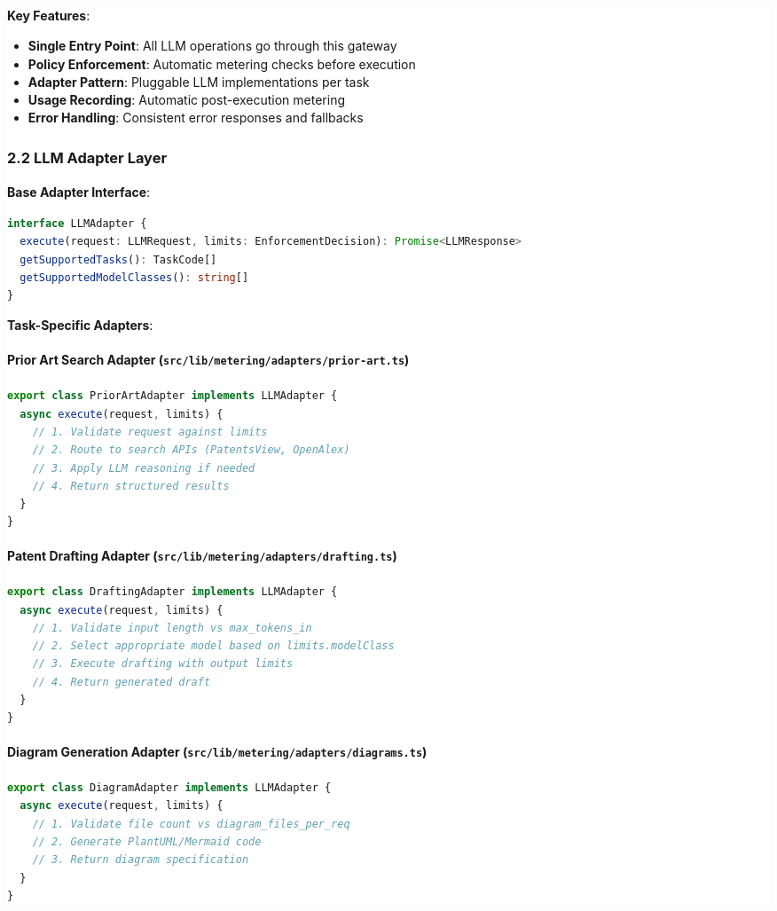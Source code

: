 **Key Features**:
- **Single Entry Point**: All LLM operations go through this gateway
- **Policy Enforcement**: Automatic metering checks before execution
- **Adapter Pattern**: Pluggable LLM implementations per task
- **Usage Recording**: Automatic post-execution metering
- **Error Handling**: Consistent error responses and fallbacks

### 2.2 LLM Adapter Layer

**Base Adapter Interface**:
```typescript
interface LLMAdapter {
  execute(request: LLMRequest, limits: EnforcementDecision): Promise<LLMResponse>
  getSupportedTasks(): TaskCode[]
  getSupportedModelClasses(): string[]
}
```

**Task-Specific Adapters**:

#### Prior Art Search Adapter (`src/lib/metering/adapters/prior-art.ts`)
```typescript
export class PriorArtAdapter implements LLMAdapter {
  async execute(request, limits) {
    // 1. Validate request against limits
    // 2. Route to search APIs (PatentsView, OpenAlex)
    // 3. Apply LLM reasoning if needed
    // 4. Return structured results
  }
}
```

#### Patent Drafting Adapter (`src/lib/metering/adapters/drafting.ts`)
```typescript
export class DraftingAdapter implements LLMAdapter {
  async execute(request, limits) {
    // 1. Validate input length vs max_tokens_in
    // 2. Select appropriate model based on limits.modelClass
    // 3. Execute drafting with output limits
    // 4. Return generated draft
  }
}
```

#### Diagram Generation Adapter (`src/lib/metering/adapters/diagrams.ts`)
```typescript
export class DiagramAdapter implements LLMAdapter {
  async execute(request, limits) {
    // 1. Validate file count vs diagram_files_per_req
    // 2. Generate PlantUML/Mermaid code
    // 3. Return diagram specification
  }
}
```
